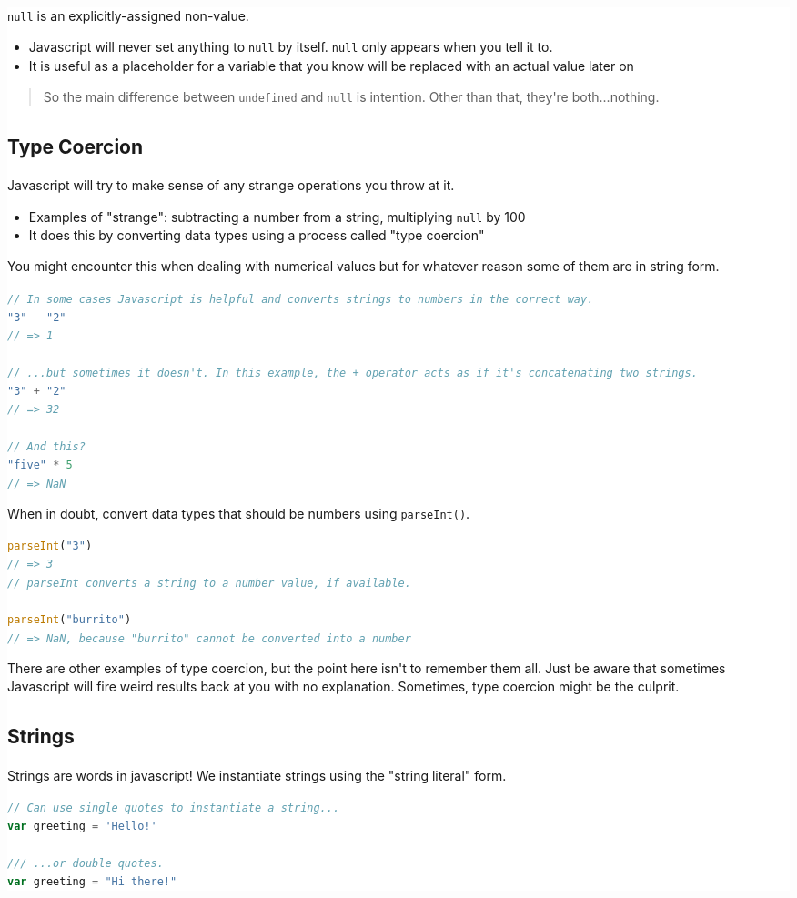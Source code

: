 `null` is an explicitly-assigned non-value.
- Javascript will never set anything to `null` by itself. `null` only appears when you tell it to.
- It is useful as a placeholder for a variable that you know will be replaced with an actual value later on

> So the main difference between `undefined` and `null` is intention. Other than that, they're both...nothing.

## Type Coercion

Javascript will try to make sense of any strange operations you throw at it.
- Examples of "strange": subtracting a number from a string, multiplying `null` by 100
- It does this by converting data types using a process called "type coercion"

You might encounter this when dealing with numerical values but for whatever reason some of them are in string form.

```js
// In some cases Javascript is helpful and converts strings to numbers in the correct way.
"3" - "2"
// => 1

// ...but sometimes it doesn't. In this example, the + operator acts as if it's concatenating two strings.
"3" + "2"
// => 32

// And this?
"five" * 5
// => NaN
```

When in doubt, convert data types that should be numbers using `parseInt()`.

```js
parseInt("3")
// => 3
// parseInt converts a string to a number value, if available.

parseInt("burrito")
// => NaN, because "burrito" cannot be converted into a number
```

There are other examples of type coercion, but the point here isn't to remember them all. Just be aware that sometimes Javascript will fire weird results back at you with no explanation. Sometimes, type coercion might be the culprit.

## Strings

Strings are words in javascript! We instantiate strings using the "string literal" form.

```js
// Can use single quotes to instantiate a string...
var greeting = 'Hello!'

/// ...or double quotes.
var greeting = "Hi there!"
```
